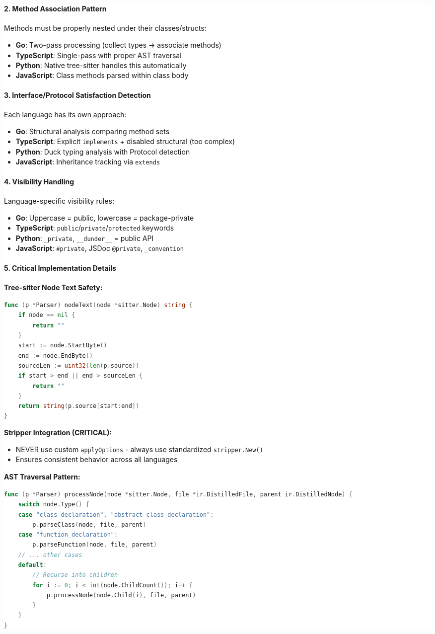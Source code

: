 #### 2. **Method Association Pattern**

Methods must be properly nested under their classes/structs:

- **Go**: Two-pass processing (collect types → associate methods)
- **TypeScript**: Single-pass with proper AST traversal  
- **Python**: Native tree-sitter handles this automatically
- **JavaScript**: Class methods parsed within class body

#### 3. **Interface/Protocol Satisfaction Detection**

Each language has its own approach:

- **Go**: Structural analysis comparing method sets
- **TypeScript**: Explicit `implements` + disabled structural (too complex)
- **Python**: Duck typing analysis with Protocol detection
- **JavaScript**: Inheritance tracking via `extends`

#### 4. **Visibility Handling**

Language-specific visibility rules:

- **Go**: Uppercase = public, lowercase = package-private
- **TypeScript**: `public`/`private`/`protected` keywords
- **Python**: `_private`, `__dunder__` = public API
- **JavaScript**: `#private`, JSDoc `@private`, `_convention`

#### 5. **Critical Implementation Details**

**Tree-sitter Node Text Safety:**
```go
func (p *Parser) nodeText(node *sitter.Node) string {
    if node == nil {
        return ""
    }
    start := node.StartByte()
    end := node.EndByte()
    sourceLen := uint32(len(p.source))
    if start > end || end > sourceLen {
        return ""
    }
    return string(p.source[start:end])
}
```

**Stripper Integration (CRITICAL):**
- NEVER use custom `applyOptions` - always use standardized `stripper.New()`
- Ensures consistent behavior across all languages

**AST Traversal Pattern:**
```go
func (p *Parser) processNode(node *sitter.Node, file *ir.DistilledFile, parent ir.DistilledNode) {
    switch node.Type() {
    case "class_declaration", "abstract_class_declaration":
        p.parseClass(node, file, parent)
    case "function_declaration":
        p.parseFunction(node, file, parent)
    // ... other cases
    default:
        // Recurse into children
        for i := 0; i < int(node.ChildCount()); i++ {
            p.processNode(node.Child(i), file, parent)
        }
    }
}
```
